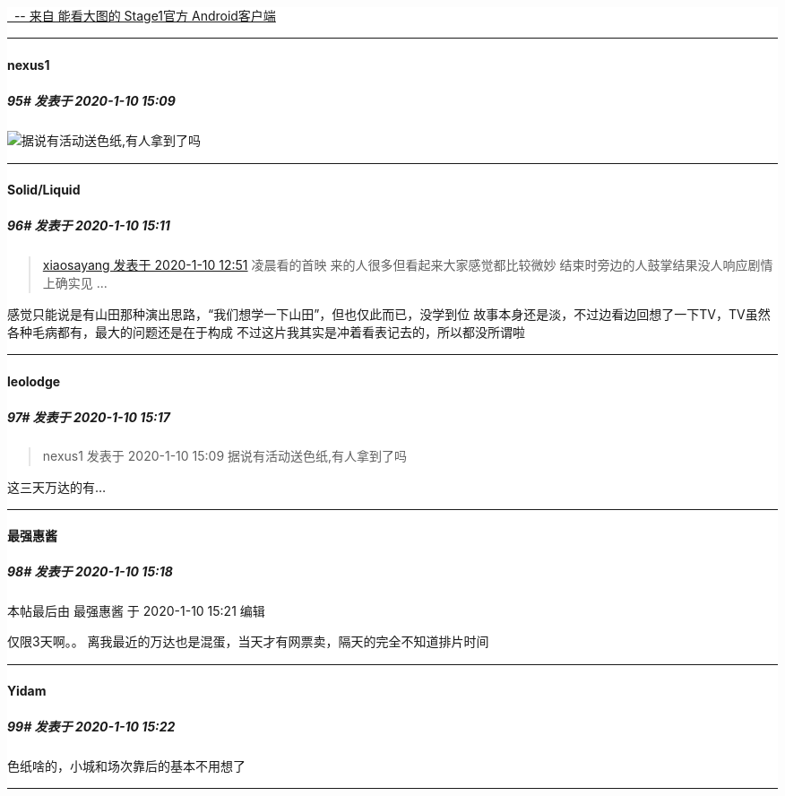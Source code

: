 [  -- 来自 能看大图的 Stage1官方 Android客户端](https://www.coolapk.com/apk/140634)


-----

####  nexus1  
##### 95#       发表于 2020-1-10 15:09


<img src="https://static.saraba1st.com/image/smiley/face2017/018.png" referrerpolicy="no-referrer">据说有活动送色纸,有人拿到了吗


-----

####  Solid/Liquid  
##### 96#       发表于 2020-1-10 15:11


<blockquote><a href="httphttps://bbs.saraba1st.com/2b/forum.php?mod=redirect&amp;goto=findpost&amp;pid=46142529&amp;ptid=1905844" target="_blank">xiaosayang 发表于 2020-1-10 12:51</a>
 凌晨看的首映 来的人很多但看起来大家感觉都比较微妙 结束时旁边的人鼓掌结果没人响应剧情上确实见 ...</blockquote>
感觉只能说是有山田那种演出思路，“我们想学一下山田”，但也仅此而已，没学到位
故事本身还是淡，不过边看边回想了一下TV，TV虽然各种毛病都有，最大的问题还是在于构成
不过这片我其实是冲着看表记去的，所以都没所谓啦


-----

####  leolodge  
##### 97#       发表于 2020-1-10 15:17


<blockquote>nexus1 发表于 2020-1-10 15:09
据说有活动送色纸,有人拿到了吗</blockquote>
这三天万达的有…


-----

####  最强惠酱  
##### 98#       发表于 2020-1-10 15:18


 本帖最后由 最强惠酱 于 2020-1-10 15:21 编辑 

仅限3天啊。。
离我最近的万达也是混蛋，当天才有网票卖，隔天的完全不知道排片时间


-----

####  Yidam  
##### 99#       发表于 2020-1-10 15:22


色纸啥的，小城和场次靠后的基本不用想了


-----
